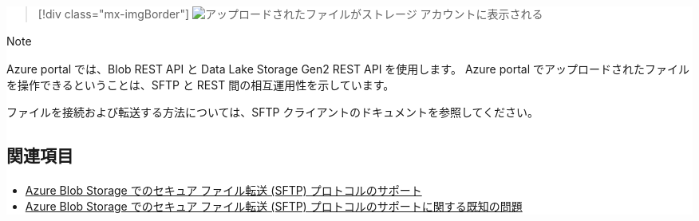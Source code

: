 > [!div class="mx-imgBorder"]
> ![アップロードされたファイルがストレージ アカウントに表示される](./media/secure-file-transfer-protocol-support-how-to/uploaded-file-in-storage-account.png)

> [!NOTE]
> Azure portal では、Blob REST API と Data Lake Storage Gen2 REST API を使用します。 Azure portal でアップロードされたファイルを操作できるということは、SFTP と REST 間の相互運用性を示しています。

ファイルを接続および転送する方法については、SFTP クライアントのドキュメントを参照してください。

## <a name="see-also"></a>関連項目

- [Azure Blob Storage でのセキュア ファイル転送 (SFTP) プロトコルのサポート](secure-file-transfer-protocol-support.md)
- [Azure Blob Storage でのセキュア ファイル転送 (SFTP) プロトコルのサポートに関する既知の問題](secure-file-transfer-protocol-known-issues.md)